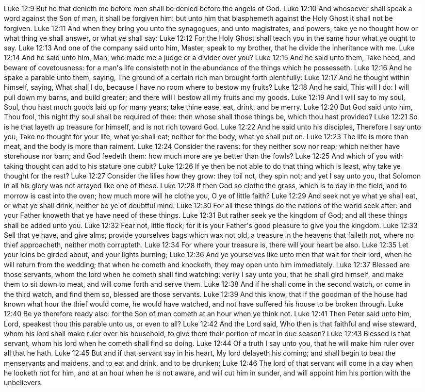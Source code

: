 Luke 12:9	But he that denieth me before men shall be denied before the angels of God.
Luke 12:10	And whosoever shall speak a word against the Son of man, it shall be forgiven him: but unto him that blasphemeth against the Holy Ghost it shall not be forgiven.
Luke 12:11	And when they bring you unto the synagogues, and unto magistrates, and powers, take ye no thought how or what thing ye shall answer, or what ye shall say:
Luke 12:12	For the Holy Ghost shall teach you in the same hour what ye ought to say.
Luke 12:13	And one of the company said unto him, Master, speak to my brother, that he divide the inheritance with me.
Luke 12:14	And he said unto him, Man, who made me a judge or a divider over you?
Luke 12:15	And he said unto them, Take heed, and beware of covetousness: for a man's life consisteth not in the abundance of the things which he possesseth.
Luke 12:16	And he spake a parable unto them, saying, The ground of a certain rich man brought forth plentifully:
Luke 12:17	And he thought within himself, saying, What shall I do, because I have no room where to bestow my fruits?
Luke 12:18	And he said, This will I do: I will pull down my barns, and build greater; and there will I bestow all my fruits and my goods.
Luke 12:19	And I will say to my soul, Soul, thou hast much goods laid up for many years; take thine ease, eat, drink, and be merry.
Luke 12:20	But God said unto him, Thou fool, this night thy soul shall be required of thee: then whose shall those things be, which thou hast provided?
Luke 12:21	So is he that layeth up treasure for himself, and is not rich toward God.
Luke 12:22	And he said unto his disciples, Therefore I say unto you, Take no thought for your life, what ye shall eat; neither for the body, what ye shall put on.
Luke 12:23	The life is more than meat, and the body is more than raiment.
Luke 12:24	Consider the ravens: for they neither sow nor reap; which neither have storehouse nor barn; and God feedeth them: how much more are ye better than the fowls?
Luke 12:25	And which of you with taking thought can add to his stature one cubit?
Luke 12:26	If ye then be not able to do that thing which is least, why take ye thought for the rest?
Luke 12:27	Consider the lilies how they grow: they toil not, they spin not; and yet I say unto you, that Solomon in all his glory was not arrayed like one of these.
Luke 12:28	If then God so clothe the grass, which is to day in the field, and to morrow is cast into the oven; how much more will he clothe you, O ye of little faith?
Luke 12:29	And seek not ye what ye shall eat, or what ye shall drink, neither be ye of doubtful mind.
Luke 12:30	For all these things do the nations of the world seek after: and your Father knoweth that ye have need of these things.
Luke 12:31	But rather seek ye the kingdom of God; and all these things shall be added unto you.
Luke 12:32	Fear not, little flock; for it is your Father's good pleasure to give you the kingdom.
Luke 12:33	Sell that ye have, and give alms; provide yourselves bags which wax not old, a treasure in the heavens that faileth not, where no thief approacheth, neither moth corrupteth.
Luke 12:34	For where your treasure is, there will your heart be also.
Luke 12:35	Let your loins be girded about, and your lights burning;
Luke 12:36	And ye yourselves like unto men that wait for their lord, when he will return from the wedding; that when he cometh and knocketh, they may open unto him immediately.
Luke 12:37	Blessed are those servants, whom the lord when he cometh shall find watching: verily I say unto you, that he shall gird himself, and make them to sit down to meat, and will come forth and serve them.
Luke 12:38	And if he shall come in the second watch, or come in the third watch, and find them so, blessed are those servants.
Luke 12:39	And this know, that if the goodman of the house had known what hour the thief would come, he would have watched, and not have suffered his house to be broken through.
Luke 12:40	Be ye therefore ready also: for the Son of man cometh at an hour when ye think not.
Luke 12:41	Then Peter said unto him, Lord, speakest thou this parable unto us, or even to all?
Luke 12:42	And the Lord said, Who then is that faithful and wise steward, whom his lord shall make ruler over his household, to give them their portion of meat in due season?
Luke 12:43	Blessed is that servant, whom his lord when he cometh shall find so doing.
Luke 12:44	Of a truth I say unto you, that he will make him ruler over all that he hath.
Luke 12:45	But and if that servant say in his heart, My lord delayeth his coming; and shall begin to beat the menservants and maidens, and to eat and drink, and to be drunken;
Luke 12:46	The lord of that servant will come in a day when he looketh not for him, and at an hour when he is not aware, and will cut him in sunder, and will appoint him his portion with the unbelievers.